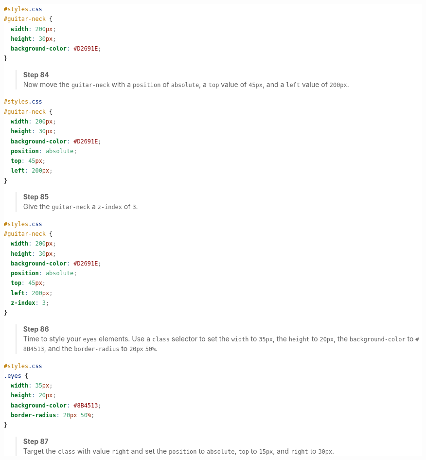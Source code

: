 ```css
#styles.css
#guitar-neck {
  width: 200px;
  height: 30px;
  background-color: #D2691E;
}
```
> **Step 84** <br>
Now move the `guitar-neck` with a `position` of `absolute`, a `top` value of `45px`, and a `left` value of `200px`.

```css
#styles.css
#guitar-neck {
  width: 200px;
  height: 30px;
  background-color: #D2691E;
  position: absolute;
  top: 45px;
  left: 200px;
}
```
> **Step 85** <br>
Give the `guitar-neck` a `z-index` of `3`.

```css
#styles.css
#guitar-neck {
  width: 200px;
  height: 30px;
  background-color: #D2691E;
  position: absolute;
  top: 45px;
  left: 200px;
  z-index: 3;
}
```
> **Step 86** <br>
Time to style your `eyes` elements. Use a `class` selector to set the `width` to `35px`, the `height` to `20px`, the `background-color` to `#8B4513`, and the `border-radius` to `20px` `50%`.

```css
#styles.css
.eyes {
  width: 35px;
  height: 20px;
  background-color: #8B4513;
  border-radius: 20px 50%;
}
```
> **Step 87** <br>
Target the `class` with value `right` and set the `position` to `absolute`, `top` to `15px`, and `right` to `30px`.
